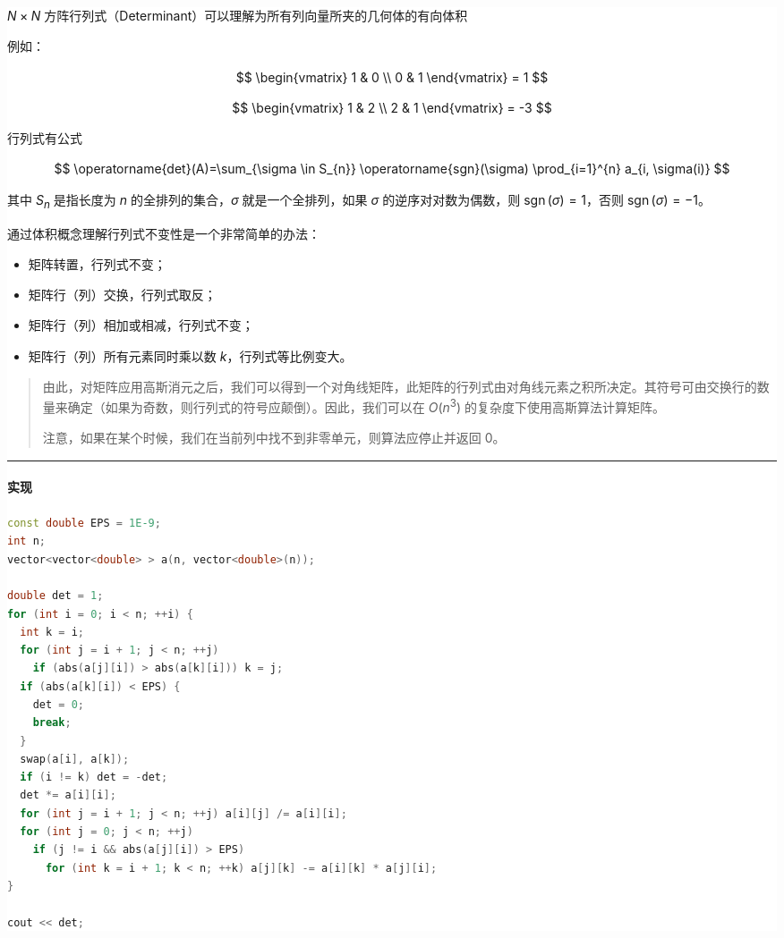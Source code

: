 $N \times N$ 方阵行列式（Determinant）可以理解为所有列向量所夹的几何体的有向体积

例如：

$$
\begin{vmatrix}
1 & 0 \\
0 & 1 \end{vmatrix} = 1
$$

$$
\begin{vmatrix}
1 & 2 \\
2 & 1 \end{vmatrix} = -3
$$

行列式有公式

$$
\operatorname{det}(A)=\sum_{\sigma \in S_{n}} \operatorname{sgn}(\sigma) \prod_{i=1}^{n} a_{i, \sigma(i)}
$$

其中 $S_n$ 是指长度为 $n$ 的全排列的集合，$\sigma$ 就是一个全排列，如果 $\sigma$ 的逆序对对数为偶数，则 $\operatorname{sgn}(\sigma)=1$，否则 $\operatorname{sgn}(\sigma)=−1$。

通过体积概念理解行列式不变性是一个非常简单的办法：

- 矩阵转置，行列式不变；

- 矩阵行（列）交换，行列式取反；

- 矩阵行（列）相加或相减，行列式不变；

- 矩阵行（列）所有元素同时乘以数 $k$，行列式等比例变大。

> 由此，对矩阵应用高斯消元之后，我们可以得到一个对角线矩阵，此矩阵的行列式由对角线元素之积所决定。其符号可由交换行的数量来确定（如果为奇数，则行列式的符号应颠倒）。因此，我们可以在 $O(n^3)$ 的复杂度下使用高斯算法计算矩阵。
>
> 注意，如果在某个时候，我们在当前列中找不到非零单元，则算法应停止并返回 0。

* * *

#### 实现

```c++
const double EPS = 1E-9;
int n;
vector<vector<double> > a(n, vector<double>(n));

double det = 1;
for (int i = 0; i < n; ++i) {
  int k = i;
  for (int j = i + 1; j < n; ++j)
    if (abs(a[j][i]) > abs(a[k][i])) k = j;
  if (abs(a[k][i]) < EPS) {
    det = 0;
    break;
  }
  swap(a[i], a[k]);
  if (i != k) det = -det;
  det *= a[i][i];
  for (int j = i + 1; j < n; ++j) a[i][j] /= a[i][i];
  for (int j = 0; j < n; ++j)
    if (j != i && abs(a[j][i]) > EPS)
      for (int k = i + 1; k < n; ++k) a[j][k] -= a[i][k] * a[j][i];
}

cout << det;
```
